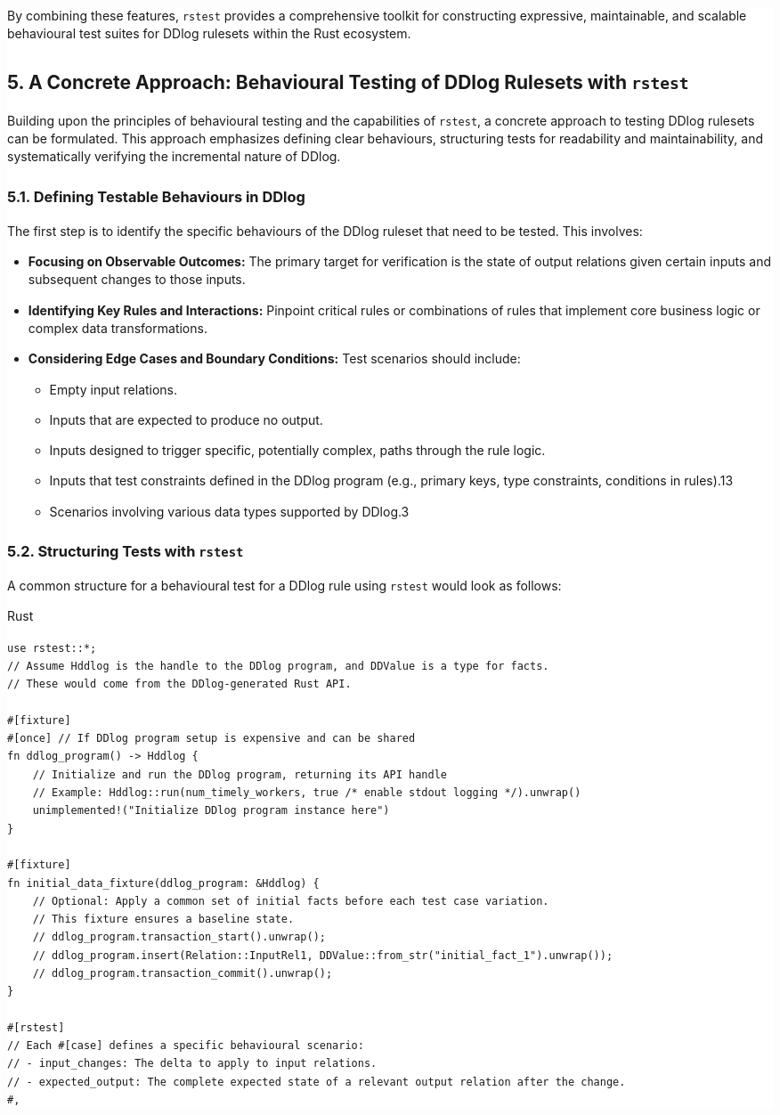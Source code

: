 By combining these features, `rstest` provides a comprehensive toolkit for constructing expressive, maintainable, and scalable behavioural test suites for DDlog rulesets within the Rust ecosystem.

## 5. A Concrete Approach: Behavioural Testing of DDlog Rulesets with `rstest`

Building upon the principles of behavioural testing and the capabilities of `rstest`, a concrete approach to testing DDlog rulesets can be formulated. This approach emphasizes defining clear behaviours, structuring tests for readability and maintainability, and systematically verifying the incremental nature of DDlog.

### 5.1. Defining Testable Behaviours in DDlog

The first step is to identify the specific behaviours of the DDlog ruleset that need to be tested. This involves:

- **Focusing on Observable Outcomes:** The primary target for verification is the state of output relations given certain inputs and subsequent changes to those inputs.

- **Identifying Key Rules and Interactions:** Pinpoint critical rules or combinations of rules that implement core business logic or complex data transformations.

- **Considering Edge Cases and Boundary Conditions:** Test scenarios should include:

  - Empty input relations.

  - Inputs that are expected to produce no output.

  - Inputs designed to trigger specific, potentially complex, paths through the rule logic.

  - Inputs that test constraints defined in the DDlog program (e.g., primary keys, type constraints, conditions in rules).13

  - Scenarios involving various data types supported by DDlog.3

### 5.2. Structuring Tests with `rstest`

A common structure for a behavioural test for a DDlog rule using `rstest` would look as follows:

Rust

```
use rstest::*;
// Assume Hddlog is the handle to the DDlog program, and DDValue is a type for facts.
// These would come from the DDlog-generated Rust API.

#[fixture]
#[once] // If DDlog program setup is expensive and can be shared
fn ddlog_program() -> Hddlog {
    // Initialize and run the DDlog program, returning its API handle
    // Example: Hddlog::run(num_timely_workers, true /* enable stdout logging */).unwrap()
    unimplemented!("Initialize DDlog program instance here")
}

#[fixture]
fn initial_data_fixture(ddlog_program: &Hddlog) {
    // Optional: Apply a common set of initial facts before each test case variation.
    // This fixture ensures a baseline state.
    // ddlog_program.transaction_start().unwrap();
    // ddlog_program.insert(Relation::InputRel1, DDValue::from_str("initial_fact_1").unwrap());
    // ddlog_program.transaction_commit().unwrap();
}

#[rstest]
// Each #[case] defines a specific behavioural scenario:
// - input_changes: The delta to apply to input relations.
// - expected_output: The complete expected state of a relevant output relation after the change.
#,
```